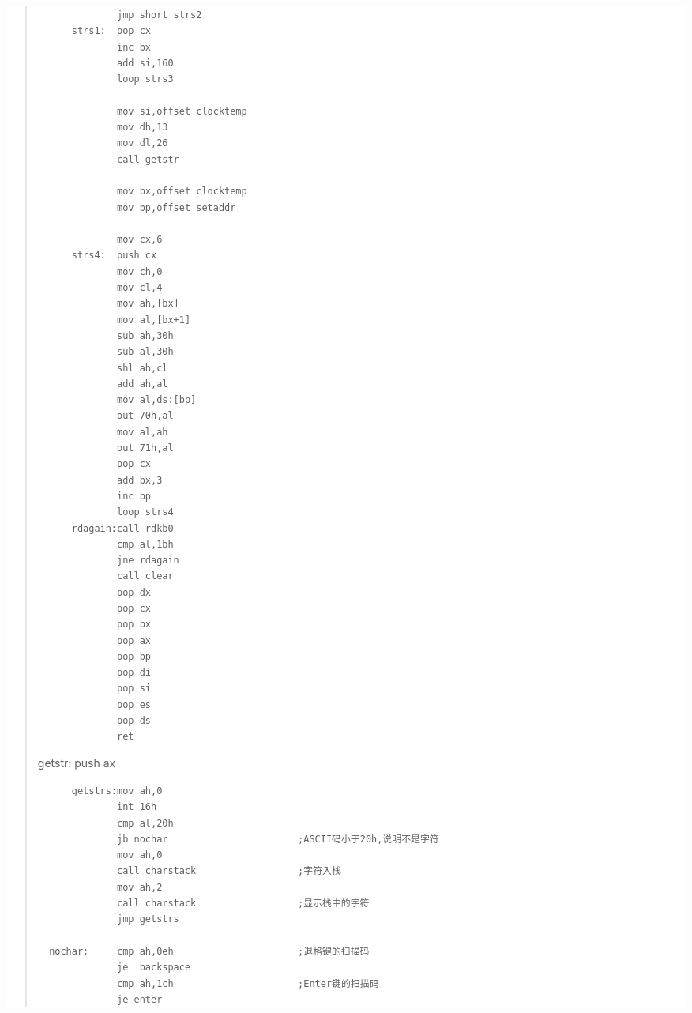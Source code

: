 >    				jmp short strs2
>    		strs1:	pop cx
>    				inc bx
>    				add si,160
>    				loop strs3
>    				
>    				mov si,offset clocktemp 
>    				mov dh,13
>    				mov dl,26
>    				call getstr
>    				
>    				mov bx,offset clocktemp 
>    				mov bp,offset setaddr
>    				
>    				mov cx,6
>    		strs4:	push cx
>    				mov ch,0
>    				mov cl,4
>    				mov ah,[bx]
>    				mov al,[bx+1]
>    				sub ah,30h
>    				sub al,30h
>    				shl	ah,cl
>    				add ah,al
>    				mov al,ds:[bp]
>    				out 70h,al
>    				mov al,ah
>    				out 71h,al
>    				pop cx
>    				add bx,3
>    				inc bp
>    				loop strs4
>    		rdagain:call rdkb0
>    				cmp al,1bh
>    				jne rdagain
>    				call clear
>    				pop dx
>    				pop cx
>    				pop bx
>    				pop ax
>    				pop bp
>    				pop di
>    				pop si
>    				pop es
>    				pop ds
>    				ret
>    				
>    				
>    getstr:			push ax
>    			
>    		getstrs:mov ah,0
>    				int 16h
>    				cmp al,20h
>    				jb nochar						;ASCII码小于20h,说明不是字符
>    				mov ah,0
>    				call charstack					;字符入栈
>    				mov ah,2
>    				call charstack					;显示栈中的字符
>    				jmp getstrs
>    				
>    	nochar:		cmp ah,0eh						;退格键的扫描码
>    				je	backspace
>    				cmp ah,1ch						;Enter键的扫描码
>    				je enter
